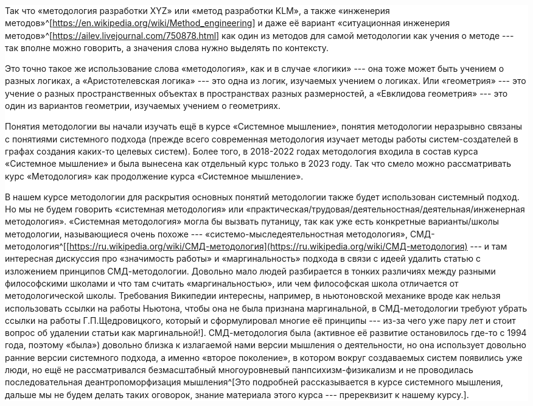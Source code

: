 Так что «методология разработки XYZ» или «метод разработки KLM», а также
«инженерия
методов»^[<https://en.wikipedia.org/wiki/Method_engineering>]
и даже её вариант «ситуационная инженерия
методов»^[<https://ailev.livejournal.com/750878.html>]
как один из методов для самой методологии как учения о методе --- так
вполне можно говорить, а значения слова нужно выделять по контексту.

Это точно такое же использование слова «методология», как и в случае
«логики» --- она тоже может быть учением о разных логиках, а
«Аристотелевская логика» --- это одна из логик, изучаемых учением о
логиках. Или «геометрия» --- это учение о разных пространственных
объектах в пространствах разных размерностей, а «Евклидова
геометрия» --- это один из вариантов геометрии, изучаемых учением о
геометриях.

Понятия методологии вы начали изучать ещё в курсе «Системное мышление»,
понятия методологии неразрывно связаны с понятиями системного подхода
(прежде всего современная методология изучает методы работы
систем-создателей в графах создания каких-то целевых систем). Более
того, в 2018-2022 годах методология входила в состав курса «Системное
мышление» и была вынесена как отдельный курс только в 2023 году. Так что
смело можно рассматривать курс «Методология» как продолжение курса
«Системное мышление».

В нашем курсе методологии для раскрытия основных понятий методологии
также будет использован системный подход. Но мы не будем говорить
«системная методология» или
«практическая/трудовая/деятельностная/деятельная/инженерная
методология». «Системная методология» могла бы вызвать путаницу, так как
уже есть конкретные варианты/школы методологии, называющиеся очень
похоже --- «системо-мыследеятельностная методология»,
СМД-методология^[[https://ru.wikipedia.org/wiki/СМД-методология](https://ru.wikipedia.org/wiki/СМД-методология)
--- и там интересная дискуссия про «значимость работы» и
«маргинальность» подхода в связи с идеей удалить статью с изложением
принципов СМД-методологии. Довольно мало людей разбирается в тонких
различиях между разными философскими школами и что там считать
«маргинальностью», или чем философская школа отличается от
методологической школы. Требования Википедии интересны, например, в
ньютоновской механике вроде как нельзя использовать ссылки на работы
Ньютона, чтобы она не была признана маргинальной, в СМД-методологии
требуют убрать ссылки на работы Г.П.Щедровицкого, который и
сформулировал многие её принципы --- из-за чего уже пару лет и стоит
вопрос об удалении статьи как маргинальной!].
СМД-методология была (активное её развитие остановилось где-то с 1994
года, поэтому «была») довольно близка к излагаемой нами версии мышления
о деятельности, но она использует довольно ранние версии системного
подхода, а именно «второе поколение», в котором вокруг создаваемых
систем появились уже люди, но ещё не рассматривался безмасштабный
многоуровневый панпсихизм-физикализм и не проводилась последовательная
деантропоморфизация мышления^[Это подробней
рассказывается в курсе системного мышления, дальше мы не будем делать
таких оговорок, знание материала этого курса --- пререквизит к нашему
курсу.].
